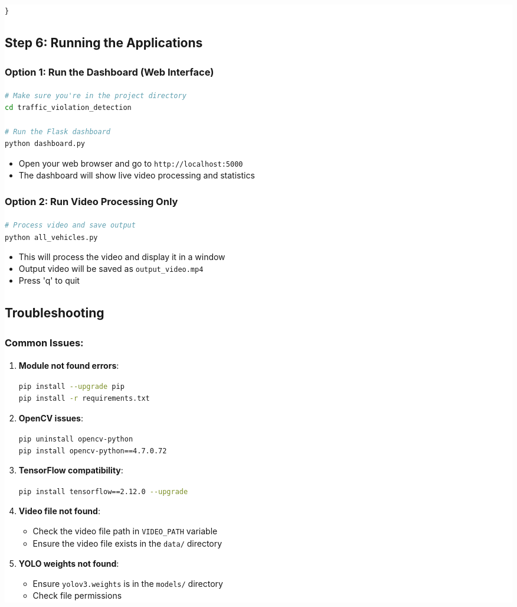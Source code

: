 ```css
}
```

## Step 6: Running the Applications

### Option 1: Run the Dashboard (Web Interface)
```bash
# Make sure you're in the project directory
cd traffic_violation_detection

# Run the Flask dashboard
python dashboard.py
```
- Open your web browser and go to `http://localhost:5000`
- The dashboard will show live video processing and statistics

### Option 2: Run Video Processing Only
```bash
# Process video and save output
python all_vehicles.py
```
- This will process the video and display it in a window
- Output video will be saved as `output_video.mp4`
- Press 'q' to quit

## Troubleshooting

### Common Issues:

1. **Module not found errors**:
   ```bash
   pip install --upgrade pip
   pip install -r requirements.txt
   ```

2. **OpenCV issues**:
   ```bash
   pip uninstall opencv-python
   pip install opencv-python==4.7.0.72
   ```

3. **TensorFlow compatibility**:
   ```bash
   pip install tensorflow==2.12.0 --upgrade
   ```

4. **Video file not found**:
   - Check the video file path in `VIDEO_PATH` variable
   - Ensure the video file exists in the `data/` directory

5. **YOLO weights not found**:
   - Ensure `yolov3.weights` is in the `models/` directory
   - Check file permissions
